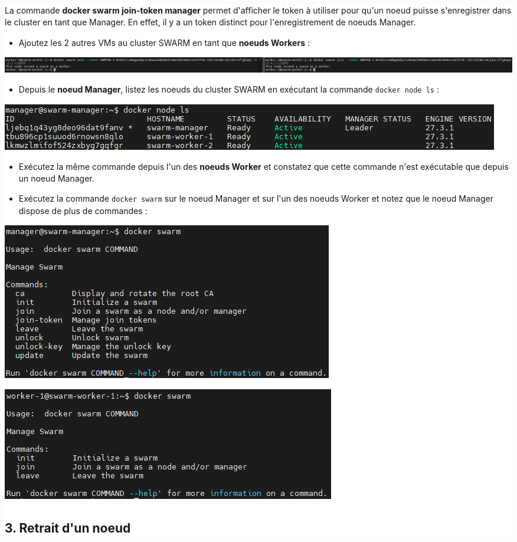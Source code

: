 La commande **docker swarm join-token manager** permet d'afficher le token à utiliser pour qu'un noeud puisse s'enregistrer dans le cluster en tant que Manager. En effet, il y a un token distinct pour l'enregistrement de noeuds Manager.

- Ajoutez les 2 autres VMs au cluster SWARM en tant que **noeuds Workers** :

![](./img/swarm_join.png)

- Depuis le **noeud Manager**, listez les noeuds du cluster SWARM en exécutant la commande `docker node ls` :

![](./img/node_ls.png)

- Exécutez la même commande depuis l'un des **noeuds Worker** et constatez que cette commande n'est exécutable que depuis un noeud Manager.

- Exécutez la commande `docker swarm` sur le noeud Manager et sur l'un des noeuds Worker et notez que le noeud Manager dispose de plus de commandes :

![](./img/docker_swarm_manager.png)

![](./img/docker_swarm_worker.png)

## 3. Retrait d'un noeud
